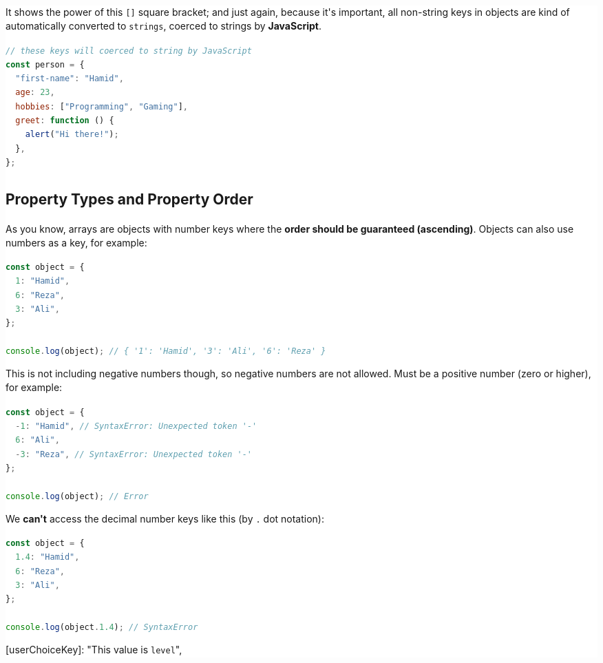 It shows the power of this `[]` square bracket; and just again, because it's important, all non-string keys in objects are kind of automatically converted to `strings`, coerced to strings by **JavaScript**.

```js
// these keys will coerced to string by JavaScript
const person = {
  "first-name": "Hamid",
  age: 23,
  hobbies: ["Programming", "Gaming"],
  greet: function () {
    alert("Hi there!");
  },
};
```

## Property Types and Property Order

As you know, arrays are objects with number keys where the **order should be guaranteed (ascending)**. Objects can also use numbers as a key, for example:

```js
const object = {
  1: "Hamid",
  6: "Reza",
  3: "Ali",
};

console.log(object); // { '1': 'Hamid', '3': 'Ali', '6': 'Reza' }
```

This is not including negative numbers though, so negative numbers are not allowed. Must be a positive number (zero or higher), for example:

```js
const object = {
  -1: "Hamid", // SyntaxError: Unexpected token '-'
  6: "Ali",
  -3: "Reza", // SyntaxError: Unexpected token '-'
};

console.log(object); // Error
```

We **can't** access the decimal number keys like this (by `.` dot notation):

```js
const object = {
  1.4: "Hamid",
  6: "Reza",
  3: "Ali",
};

console.log(object.1.4); // SyntaxError
```


  [userChoiceKey]: "This value is `level`",
